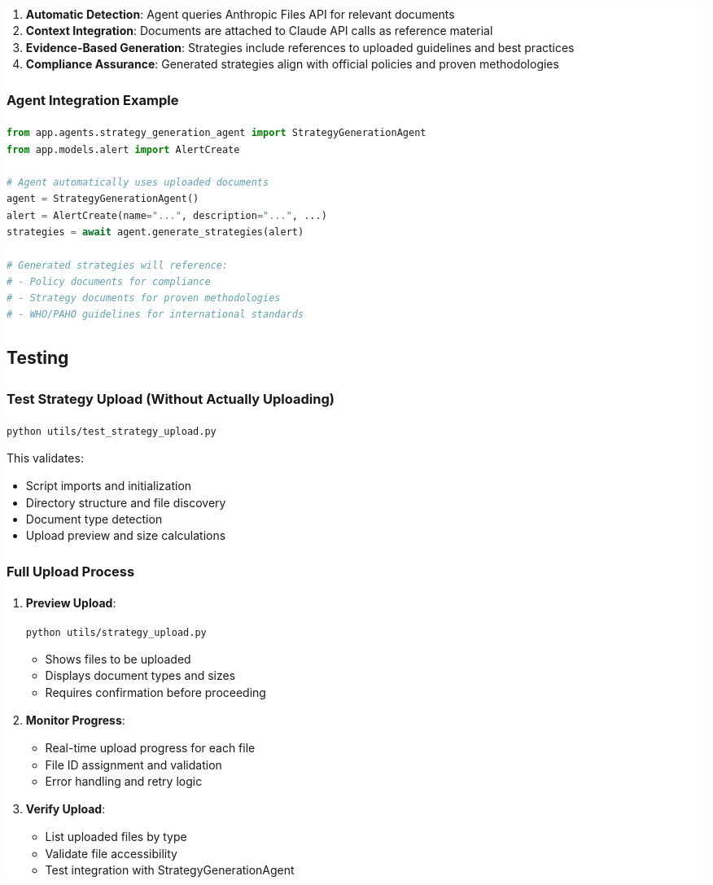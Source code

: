 1. **Automatic Detection**: Agent queries Anthropic Files API for relevant documents
2. **Context Integration**: Documents are attached to Claude API calls as reference material
3. **Evidence-Based Generation**: Strategies include references to uploaded guidelines and best practices
4. **Compliance Assurance**: Generated strategies align with official policies and proven methodologies

### Agent Integration Example

```python
from app.agents.strategy_generation_agent import StrategyGenerationAgent
from app.models.alert import AlertCreate

# Agent automatically uses uploaded documents
agent = StrategyGenerationAgent()
alert = AlertCreate(name="...", description="...", ...)
strategies = await agent.generate_strategies(alert)

# Generated strategies will reference:
# - Policy documents for compliance
# - Strategy documents for proven methodologies
# - WHO/PAHO guidelines for international standards
```

## Testing

### Test Strategy Upload (Without Actually Uploading)

```bash
python utils/test_strategy_upload.py
```

This validates:
- Script imports and initialization
- Directory structure and file discovery
- Document type detection
- Upload preview and size calculations

### Full Upload Process

1. **Preview Upload**:
   ```bash
   python utils/strategy_upload.py
   ```
   - Shows files to be uploaded
   - Displays document types and sizes
   - Requires confirmation before proceeding

2. **Monitor Progress**:
   - Real-time upload progress for each file
   - File ID assignment and validation
   - Error handling and retry logic

3. **Verify Upload**:
   - List uploaded files by type
   - Validate file accessibility
   - Test integration with StrategyGenerationAgent
